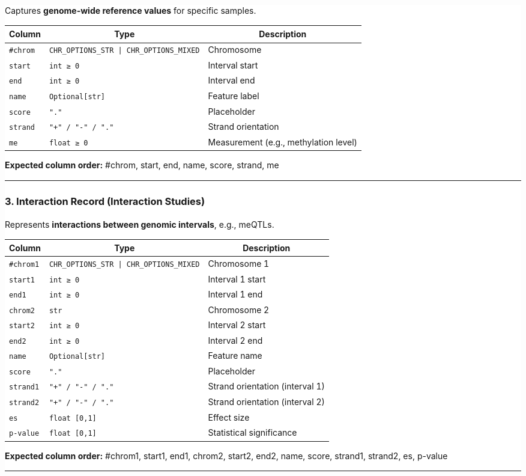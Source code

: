 Captures **genome-wide reference values** for specific samples.

| Column    | Type                                  | Description                |
|-----------|---------------------------------------|----------------------------|
| `#chrom`  | `CHR_OPTIONS_STR \| CHR_OPTIONS_MIXED`| Chromosome                 |
| `start`   | `int ≥ 0`                             | Interval start             |
| `end`     | `int ≥ 0`                             | Interval end               |
| `name`    | `Optional[str]`                       | Feature label              |
| `score`   | `"."`                                 | Placeholder                |
| `strand`  | `"+" / "-" / "."`                     | Strand orientation         |
| `me`      | `float ≥ 0`                           | Measurement (e.g., methylation level) |

**Expected column order:**  #chrom, start, end, name, score, strand, me


---

### 3. Interaction Record (Interaction Studies)

Represents **interactions between genomic intervals**, e.g., meQTLs.

| Column    | Type                                  | Description                |
|-----------|---------------------------------------|----------------------------|
| `#chrom1` | `CHR_OPTIONS_STR \| CHR_OPTIONS_MIXED`| Chromosome 1               |
| `start1`  | `int ≥ 0`                             | Interval 1 start           |
| `end1`    | `int ≥ 0`                             | Interval 1 end             |
| `chrom2`  | `str`                                 | Chromosome 2               |
| `start2`  | `int ≥ 0`                             | Interval 2 start           |
| `end2`    | `int ≥ 0`                             | Interval 2 end             |
| `name`    | `Optional[str]`                       | Feature name               |
| `score`   | `"."`                                 | Placeholder                |
| `strand1` | `"+" / "-" / "."`                     | Strand orientation (interval 1) |
| `strand2` | `"+" / "-" / "."`                     | Strand orientation (interval 2) |
| `es`      | `float [0,1]`                         | Effect size                |
| `p-value` | `float [0,1]`                         | Statistical significance   |

**Expected column order:**  #chrom1, start1, end1, chrom2, start2, end2, name, score, strand1, strand2, es, p-value

---
